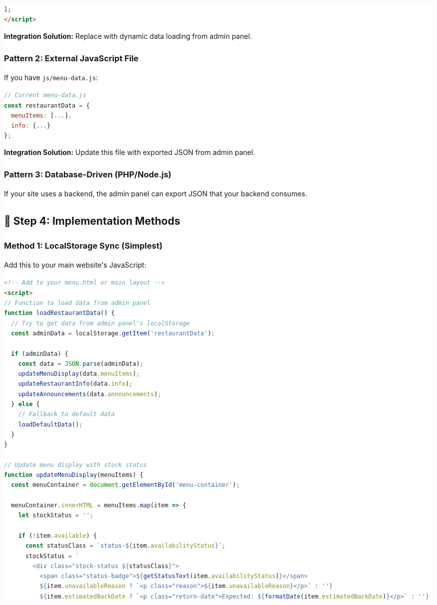 ```html
];
</script>
```

**Integration Solution:**
Replace with dynamic data loading from admin panel.

### Pattern 2: External JavaScript File

If you have `js/menu-data.js`:
```javascript
// Current menu-data.js
const restaurantData = {
  menuItems: [...],
  info: {...}
};
```

**Integration Solution:**
Update this file with exported JSON from admin panel.

### Pattern 3: Database-Driven (PHP/Node.js)

If your site uses a backend, the admin panel can export JSON that your backend consumes.

## 🔄 Step 4: Implementation Methods

### Method 1: LocalStorage Sync (Simplest)

Add this to your main website's JavaScript:

```html
<!-- Add to your menu.html or main layout -->
<script>
// Function to load data from admin panel
function loadRestaurantData() {
  // Try to get data from admin panel's localStorage
  const adminData = localStorage.getItem('restaurantData');
  
  if (adminData) {
    const data = JSON.parse(adminData);
    updateMenuDisplay(data.menuItems);
    updateRestaurantInfo(data.info);
    updateAnnouncements(data.announcements);
  } else {
    // Fallback to default data
    loadDefaultData();
  }
}

// Update menu display with stock status
function updateMenuDisplay(menuItems) {
  const menuContainer = document.getElementById('menu-container');
  
  menuContainer.innerHTML = menuItems.map(item => {
    let stockStatus = '';
    
    if (!item.available) {
      const statusClass = `status-${item.availabilityStatus}`;
      stockStatus = `
        <div class="stock-status ${statusClass}">
          <span class="status-badge">${getStatusText(item.availabilityStatus)}</span>
          ${item.unavailableReason ? `<p class="reason">${item.unavailableReason}</p>` : ''}
          ${item.estimatedBackDate ? `<p class="return-date">Expected: ${formatDate(item.estimatedBackDate)}</p>` : ''}
```